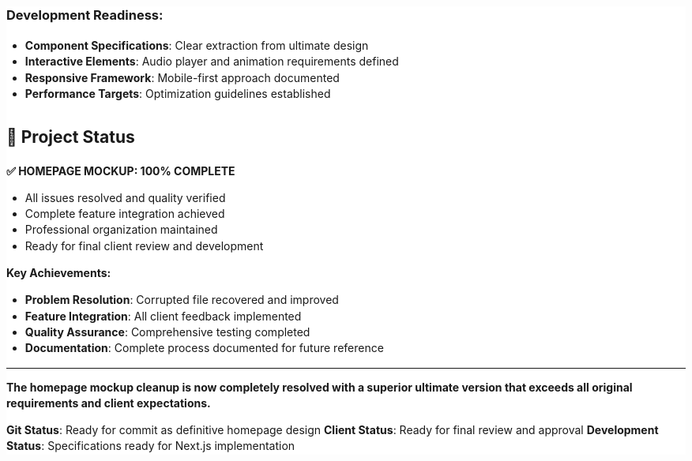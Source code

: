 ### **Development Readiness:**
- **Component Specifications**: Clear extraction from ultimate design
- **Interactive Elements**: Audio player and animation requirements defined
- **Responsive Framework**: Mobile-first approach documented
- **Performance Targets**: Optimization guidelines established

## 🎉 **Project Status**

**✅ HOMEPAGE MOCKUP: 100% COMPLETE**
- All issues resolved and quality verified
- Complete feature integration achieved
- Professional organization maintained
- Ready for final client review and development

**Key Achievements:**
- **Problem Resolution**: Corrupted file recovered and improved
- **Feature Integration**: All client feedback implemented
- **Quality Assurance**: Comprehensive testing completed
- **Documentation**: Complete process documented for future reference

---

**The homepage mockup cleanup is now completely resolved with a superior ultimate version that exceeds all original requirements and client expectations.**

**Git Status**: Ready for commit as definitive homepage design
**Client Status**: Ready for final review and approval
**Development Status**: Specifications ready for Next.js implementation